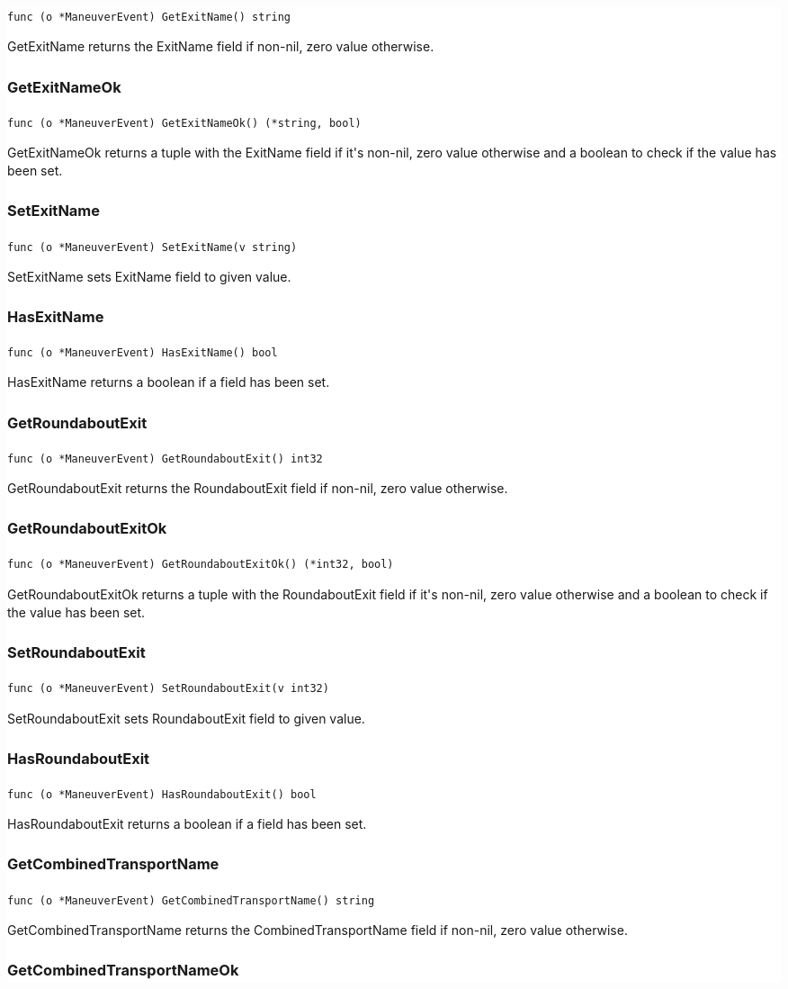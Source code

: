 `func (o *ManeuverEvent) GetExitName() string`

GetExitName returns the ExitName field if non-nil, zero value otherwise.

### GetExitNameOk

`func (o *ManeuverEvent) GetExitNameOk() (*string, bool)`

GetExitNameOk returns a tuple with the ExitName field if it's non-nil, zero value otherwise
and a boolean to check if the value has been set.

### SetExitName

`func (o *ManeuverEvent) SetExitName(v string)`

SetExitName sets ExitName field to given value.

### HasExitName

`func (o *ManeuverEvent) HasExitName() bool`

HasExitName returns a boolean if a field has been set.

### GetRoundaboutExit

`func (o *ManeuverEvent) GetRoundaboutExit() int32`

GetRoundaboutExit returns the RoundaboutExit field if non-nil, zero value otherwise.

### GetRoundaboutExitOk

`func (o *ManeuverEvent) GetRoundaboutExitOk() (*int32, bool)`

GetRoundaboutExitOk returns a tuple with the RoundaboutExit field if it's non-nil, zero value otherwise
and a boolean to check if the value has been set.

### SetRoundaboutExit

`func (o *ManeuverEvent) SetRoundaboutExit(v int32)`

SetRoundaboutExit sets RoundaboutExit field to given value.

### HasRoundaboutExit

`func (o *ManeuverEvent) HasRoundaboutExit() bool`

HasRoundaboutExit returns a boolean if a field has been set.

### GetCombinedTransportName

`func (o *ManeuverEvent) GetCombinedTransportName() string`

GetCombinedTransportName returns the CombinedTransportName field if non-nil, zero value otherwise.

### GetCombinedTransportNameOk
